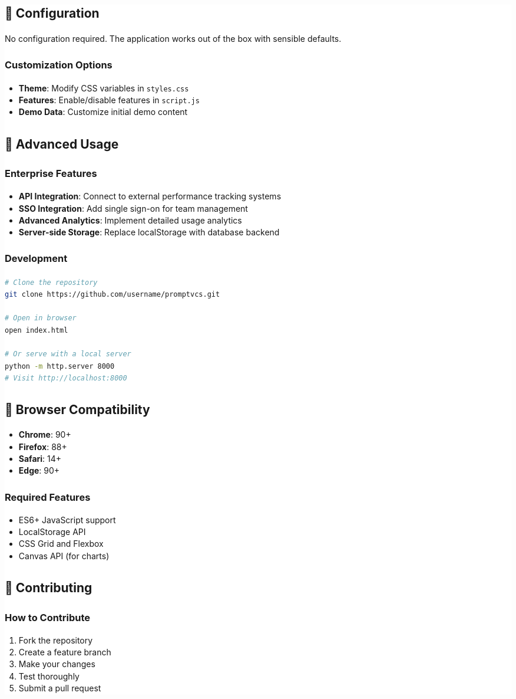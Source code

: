 ## 🔧 Configuration

No configuration required. The application works out of the box with sensible defaults.

### Customization Options
- **Theme**: Modify CSS variables in `styles.css`
- **Features**: Enable/disable features in `script.js`
- **Demo Data**: Customize initial demo content

## 🚀 Advanced Usage

### Enterprise Features
- **API Integration**: Connect to external performance tracking systems
- **SSO Integration**: Add single sign-on for team management
- **Advanced Analytics**: Implement detailed usage analytics
- **Server-side Storage**: Replace localStorage with database backend

### Development
```bash
# Clone the repository
git clone https://github.com/username/promptvcs.git

# Open in browser
open index.html

# Or serve with a local server
python -m http.server 8000
# Visit http://localhost:8000
```

## 📱 Browser Compatibility

- **Chrome**: 90+
- **Firefox**: 88+
- **Safari**: 14+
- **Edge**: 90+

### Required Features
- ES6+ JavaScript support
- LocalStorage API
- CSS Grid and Flexbox
- Canvas API (for charts)

## 🤝 Contributing

### How to Contribute
1. Fork the repository
2. Create a feature branch
3. Make your changes
4. Test thoroughly
5. Submit a pull request
